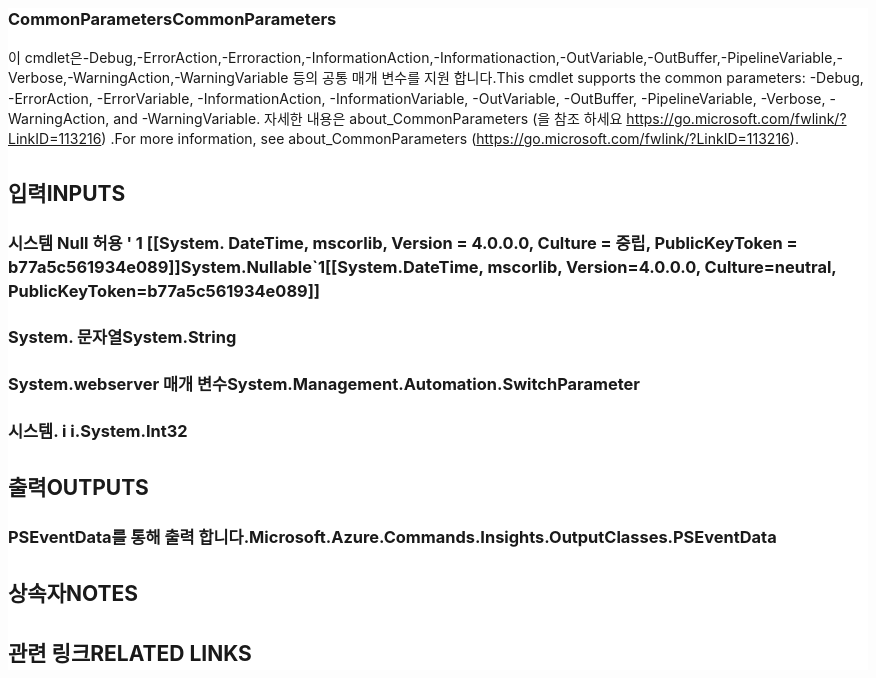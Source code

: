 ### <span data-ttu-id="1c000-189">CommonParameters</span><span class="sxs-lookup"><span data-stu-id="1c000-189">CommonParameters</span></span>
<span data-ttu-id="1c000-190">이 cmdlet은-Debug,-ErrorAction,-Erroraction,-InformationAction,-Informationaction,-OutVariable,-OutBuffer,-PipelineVariable,-Verbose,-WarningAction,-WarningVariable 등의 공통 매개 변수를 지원 합니다.</span><span class="sxs-lookup"><span data-stu-id="1c000-190">This cmdlet supports the common parameters: -Debug, -ErrorAction, -ErrorVariable, -InformationAction, -InformationVariable, -OutVariable, -OutBuffer, -PipelineVariable, -Verbose, -WarningAction, and -WarningVariable.</span></span> <span data-ttu-id="1c000-191">자세한 내용은 about_CommonParameters (을 참조 하세요 https://go.microsoft.com/fwlink/?LinkID=113216) .</span><span class="sxs-lookup"><span data-stu-id="1c000-191">For more information, see about_CommonParameters (https://go.microsoft.com/fwlink/?LinkID=113216).</span></span>

## <span data-ttu-id="1c000-192">입력</span><span class="sxs-lookup"><span data-stu-id="1c000-192">INPUTS</span></span>

### <span data-ttu-id="1c000-193">시스템 Null 허용 ' 1 [[System. DateTime, mscorlib, Version = 4.0.0.0, Culture = 중립, PublicKeyToken = b77a5c561934e089]]</span><span class="sxs-lookup"><span data-stu-id="1c000-193">System.Nullable\`1[[System.DateTime, mscorlib, Version=4.0.0.0, Culture=neutral, PublicKeyToken=b77a5c561934e089]]</span></span>

### <span data-ttu-id="1c000-194">System. 문자열</span><span class="sxs-lookup"><span data-stu-id="1c000-194">System.String</span></span>

### <span data-ttu-id="1c000-195">System.webserver 매개 변수</span><span class="sxs-lookup"><span data-stu-id="1c000-195">System.Management.Automation.SwitchParameter</span></span>

### <span data-ttu-id="1c000-196">시스템. i i.</span><span class="sxs-lookup"><span data-stu-id="1c000-196">System.Int32</span></span>

## <span data-ttu-id="1c000-197">출력</span><span class="sxs-lookup"><span data-stu-id="1c000-197">OUTPUTS</span></span>

### <span data-ttu-id="1c000-198">PSEventData를 통해 출력 합니다.</span><span class="sxs-lookup"><span data-stu-id="1c000-198">Microsoft.Azure.Commands.Insights.OutputClasses.PSEventData</span></span>

## <span data-ttu-id="1c000-199">상속자</span><span class="sxs-lookup"><span data-stu-id="1c000-199">NOTES</span></span>

## <span data-ttu-id="1c000-200">관련 링크</span><span class="sxs-lookup"><span data-stu-id="1c000-200">RELATED LINKS</span></span>
